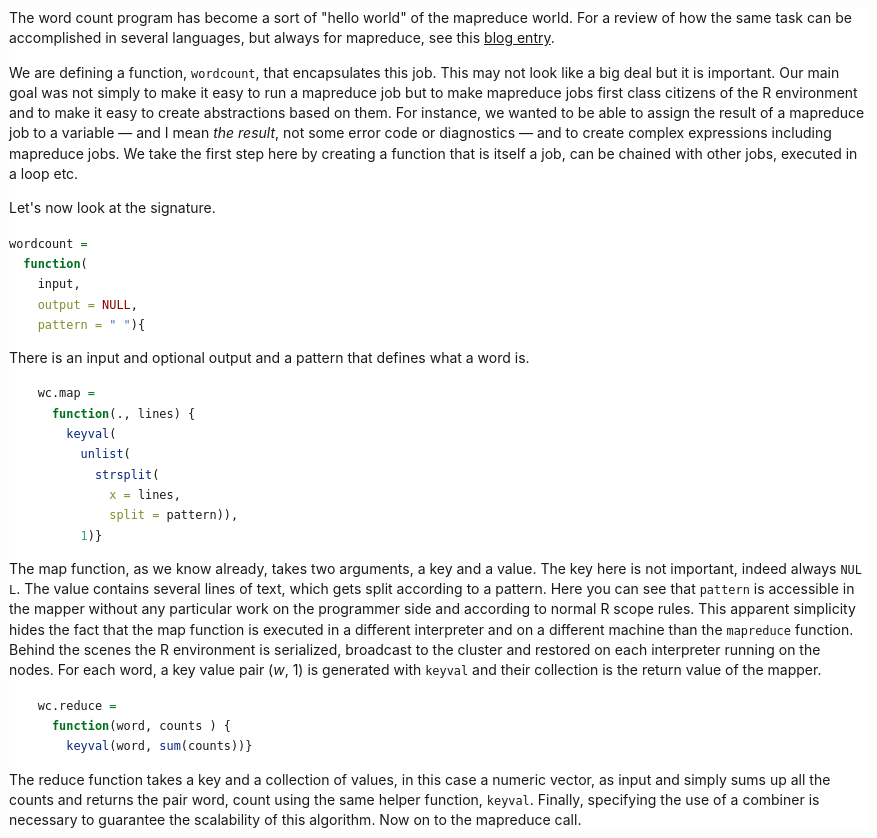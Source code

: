 The word count program has become a sort of "hello world" of the mapreduce world. For a review of how the same task can be accomplished in several languages, but always for mapreduce, see this [blog entry](http://blog.piccolboni.info/2011/04/looking-for-map-reduce-language.html).

We are defining a function, `wordcount`, that encapsulates this job. This may not look like a big deal but it is important. Our main goal was not simply to make it easy to run a mapreduce job but to make mapreduce jobs first class citizens of the R environment and to make it easy to create abstractions based on them. For instance, we wanted to be able to assign the result of a mapreduce job to a variable &mdash; and I mean *the result*, not some error code or diagnostics &mdash; and to create complex expressions including mapreduce jobs. We take the first step here by creating a function that is itself a job, can be chained with other jobs, executed in a loop etc.  

Let's now look at the signature. 


```r
wordcount = 
  function(
    input, 
    output = NULL, 
    pattern = " "){
```


There is an input and optional output and a pattern that defines what a word is. 


```r
    wc.map = 
      function(., lines) {
        keyval(
          unlist(
            strsplit(
              x = lines,
              split = pattern)),
          1)}
```


The map function, as we know already, takes two arguments, a key and a value. The key here is not important, indeed always `NULL`. The value contains several lines of text, which gets split according to a pattern. Here you can see that `pattern` is accessible in the mapper without any particular work on the programmer side and according to normal R scope rules. This apparent simplicity hides the fact that the map function is executed in a different interpreter and on a different machine than the `mapreduce` function. Behind the scenes the R environment is serialized, broadcast to the cluster and restored on each interpreter running on the nodes. For each word, a key value pair (*w*, 1) is generated with `keyval` and their collection is the return value of the mapper. 


```r
    wc.reduce =
      function(word, counts ) {
        keyval(word, sum(counts))}
```


The reduce function takes a key and a collection of values, in this case a numeric vector, as input and simply sums up all the counts and returns the pair word, count using the same helper function, `keyval`. Finally, specifying the use of a combiner is necessary to guarantee the scalability of this algorithm. Now on to the mapreduce call.
